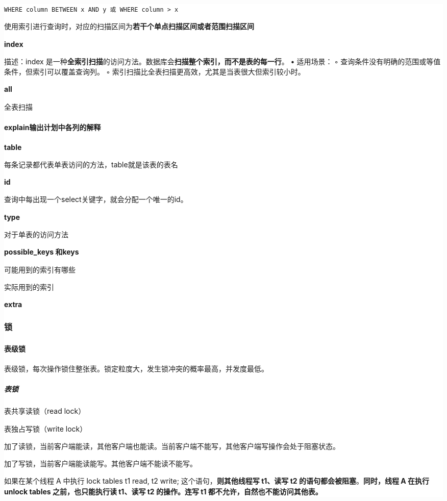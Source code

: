 ```
WHERE column BETWEEN x AND y 或 WHERE column > x
```

使用索引进行查询时，对应的扫描区间为**若干个单点扫描区间或者范围扫描区间**

**index**

描述：index 是一种**全索引扫描**的访问方法。数据库会**扫描整个索引，而不是表的每一行**。
• 适用场景：
◦ 查询条件没有明确的范围或等值条件，但索引可以覆盖查询列。
◦ 索引扫描比全表扫描更高效，尤其是当表很大但索引较小时。

**all**

全表扫描



#### explain输出计划中各列的解释

**table**

每条记录都代表单表访问的方法，table就是该表的表名

**id**

查询中每出现一个select关键字，就会分配一个唯一的id。

**type**

对于单表的访问方法

**possible_keys 和keys**

可能用到的索引有哪些

实际用到的索引

**extra**





### 锁

#### 表级锁

表级锁，每次操作锁住整张表。锁定粒度大，发生锁冲突的概率最高，并发度最低。

##### 表锁

表共享读锁（read lock） 

表独占写锁（write lock）

加了读锁，当前客户端能读，其他客户端也能读。当前客户端不能写，其他客户端写操作会处于阻塞状态。

加了写锁，当前客户端能读能写。其他客户端不能读不能写。



如果在某个线程 A 中执行 lock tables t1 read, t2 write; 这个语句，**则其他线程写 t1、读写 t2 的语句都会被阻塞**。**同时，线程 A 在执行 unlock tables 之前，也只能执行读 t1、读写 t2 的操作。连写 t1 都不允许，自然也不能访问其他表。**
